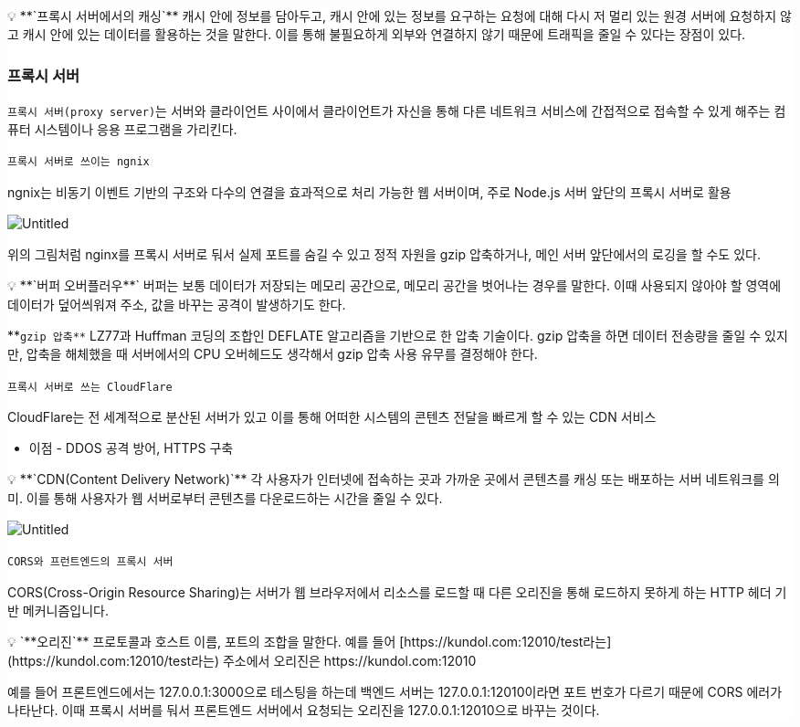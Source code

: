 <aside>
💡 **`프록시 서버에서의 캐싱`**
캐시 안에 정보를 담아두고, 캐시 안에 있는 정보를 요구하는 요청에 대해 다시 저 멀리 있는 원경 서버에 요청하지 않고 캐시 안에 있는 데이터를 활용하는 것을 말한다. 이를 통해 불필요하게 외부와 연결하지 않기 때문에 트래픽을 줄일 수 있다는 장점이 있다.

</aside>

### 프록시 서버

`프록시 서버(proxy server)`는 서버와 클라이언트 사이에서 클라이언트가 자신을 통해 다른 네트워크 서비스에 간접적으로 접속할 수 있게 해주는 컴퓨터 시스템이나 응용 프로그램을 가리킨다.

`프록시 서버로 쓰이는 ngnix`

ngnix는 비동기 이벤트 기반의 구조와 다수의 연결을 효과적으로 처리 가능한 웹 서버이며, 주로 Node.js 서버 앞단의 프록시 서버로 활용

![Untitled](%E1%84%83%E1%85%B5%E1%84%8C%E1%85%A1%E1%84%8B%E1%85%B5%E1%86%AB%20%E1%84%91%E1%85%A2%E1%84%90%E1%85%A5%E1%86%AB%E1%84%80%E1%85%AA%20%E1%84%91%E1%85%B3%E1%84%85%E1%85%A9%E1%84%80%E1%85%B3%E1%84%85%E1%85%A2%E1%84%86%E1%85%B5%E1%86%BC%20%E1%84%91%E1%85%A2%E1%84%85%E1%85%A5%E1%84%83%E1%85%A1%E1%84%8B%E1%85%B5%E1%86%B7%20a24b40d417164ec8b9da21022310b9b5/Untitled.png)

위의 그림처럼 nginx를 프록시 서버로 둬서 실제 포트를 숨길 수 있고 정적 자원을 gzip 압축하거나, 메인 서버 앞단에서의 로깅을 할 수도 있다.

<aside>
💡 **`버퍼 오버플러우**`
버퍼는 보통 데이터가 저장되는 메모리 공간으로, 메모리 공간을 벗어나는 경우를 말한다. 이때 사용되지 않아야 할 영역에 데이터가 덮어씌워져 주소, 값을 바꾸는 공격이 발생하기도 한다.

**`gzip 압축**`
LZ77과 Huffman 코딩의 조합인 DEFLATE 알고리즘을 기반으로 한 압축 기술이다. gzip 압축을 하면 데이터 전송량을 줄일 수 있지만, 압축을 해체했을 때 서버에서의 CPU 오버헤드도 생각해서 gzip 압축 사용 유무를 결정해야 한다.

</aside>

`프록시 서버로 쓰는 CloudFlare`

CloudFlare는 전 세계적으로 분산된 서버가 있고 이를 통해 어떠한 시스템의 콘텐츠 전달을 빠르게 할 수 있는 CDN 서비스

- 이점 - DDOS 공격 방어, HTTPS 구축

<aside>
💡 **`CDN(Content Delivery Network)`**
각 사용자가 인터넷에 접속하는 곳과 가까운 곳에서 콘텐츠를 캐싱 또는 배포하는 서버 네트워크를 의미. 이를 통해 사용자가 웹 서버로부터 콘텐츠를 다운로드하는 시간을 줄일 수 있다.

</aside>

![Untitled](%E1%84%83%E1%85%B5%E1%84%8C%E1%85%A1%E1%84%8B%E1%85%B5%E1%86%AB%20%E1%84%91%E1%85%A2%E1%84%90%E1%85%A5%E1%86%AB%E1%84%80%E1%85%AA%20%E1%84%91%E1%85%B3%E1%84%85%E1%85%A9%E1%84%80%E1%85%B3%E1%84%85%E1%85%A2%E1%84%86%E1%85%B5%E1%86%BC%20%E1%84%91%E1%85%A2%E1%84%85%E1%85%A5%E1%84%83%E1%85%A1%E1%84%8B%E1%85%B5%E1%86%B7%20a24b40d417164ec8b9da21022310b9b5/Untitled%201.png)

`CORS와 프런트엔드의 프록시 서버`

CORS(Cross-Origin Resource Sharing)는 서버가 웹 브라우저에서 리소스를 로드할 때 다른 오리진을 통해 로드하지 못하게 하는 HTTP 헤더 기반 메커니즘입니다.

<aside>
💡 `**오리진`**
프로토콜과 호스트 이름, 포트의 조합을 말한다. 예를 들어 [https://kundol.com:12010/test라는](https://kundol.com:12010/test라는) 주소에서 오리진은 https://kundol.com:12010

</aside>

예를 들어 프론트엔드에서는 127.0.0.1:3000으로 테스팅을 하는데 백엔드 서버는 127.0.0.1:12010이라면 포트 번호가 다르기 때문에 CORS 에러가 나타난다. 이때 프록시 서버를 둬서 프론트엔드 서버에서 요청되는 오리진을 127.0.0.1:12010으로 바꾸는 것이다.
